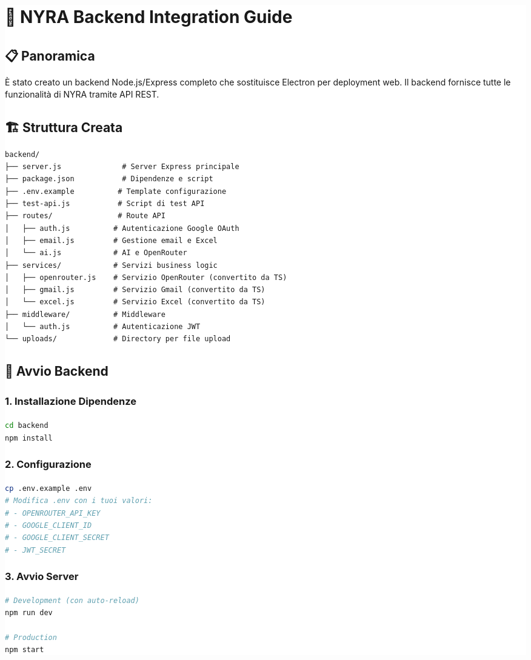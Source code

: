 # 🔄 NYRA Backend Integration Guide

## 📋 Panoramica

È stato creato un backend Node.js/Express completo che sostituisce Electron per deployment web. Il backend fornisce tutte le funzionalità di NYRA tramite API REST.

## 🏗️ Struttura Creata

```
backend/
├── server.js              # Server Express principale
├── package.json           # Dipendenze e script
├── .env.example          # Template configurazione
├── test-api.js           # Script di test API
├── routes/               # Route API
│   ├── auth.js          # Autenticazione Google OAuth
│   ├── email.js         # Gestione email e Excel
│   └── ai.js            # AI e OpenRouter
├── services/            # Servizi business logic
│   ├── openrouter.js    # Servizio OpenRouter (convertito da TS)
│   ├── gmail.js         # Servizio Gmail (convertito da TS)
│   └── excel.js         # Servizio Excel (convertito da TS)
├── middleware/          # Middleware
│   └── auth.js          # Autenticazione JWT
└── uploads/             # Directory per file upload
```

## 🚀 Avvio Backend

### 1. Installazione Dipendenze
```bash
cd backend
npm install
```

### 2. Configurazione
```bash
cp .env.example .env
# Modifica .env con i tuoi valori:
# - OPENROUTER_API_KEY
# - GOOGLE_CLIENT_ID
# - GOOGLE_CLIENT_SECRET
# - JWT_SECRET
```

### 3. Avvio Server
```bash
# Development (con auto-reload)
npm run dev

# Production
npm start
```
